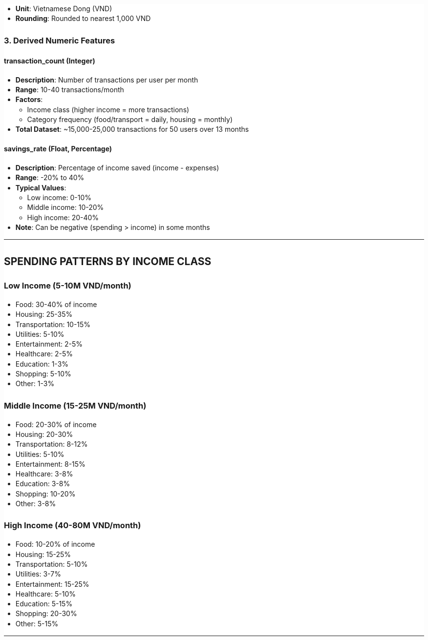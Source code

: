 - **Unit**: Vietnamese Dong (VND)
- **Rounding**: Rounded to nearest 1,000 VND

### 3. Derived Numeric Features

#### **transaction_count** (Integer)
- **Description**: Number of transactions per user per month
- **Range**: 10-40 transactions/month
- **Factors**:
  - Income class (higher income = more transactions)
  - Category frequency (food/transport = daily, housing = monthly)
- **Total Dataset**: ~15,000-25,000 transactions for 50 users over 13 months

#### **savings_rate** (Float, Percentage)
- **Description**: Percentage of income saved (income - expenses)
- **Range**: -20% to 40%
- **Typical Values**:
  - Low income: 0-10%
  - Middle income: 10-20%
  - High income: 20-40%
- **Note**: Can be negative (spending > income) in some months

---

## SPENDING PATTERNS BY INCOME CLASS

### Low Income (5-10M VND/month)
- Food: 30-40% of income
- Housing: 25-35%
- Transportation: 10-15%
- Utilities: 5-10%
- Entertainment: 2-5%
- Healthcare: 2-5%
- Education: 1-3%
- Shopping: 5-10%
- Other: 1-3%

### Middle Income (15-25M VND/month)
- Food: 20-30% of income
- Housing: 20-30%
- Transportation: 8-12%
- Utilities: 5-10%
- Entertainment: 8-15%
- Healthcare: 3-8%
- Education: 3-8%
- Shopping: 10-20%
- Other: 3-8%

### High Income (40-80M VND/month)
- Food: 10-20% of income
- Housing: 15-25%
- Transportation: 5-10%
- Utilities: 3-7%
- Entertainment: 15-25%
- Healthcare: 5-10%
- Education: 5-15%
- Shopping: 20-30%
- Other: 5-15%

---